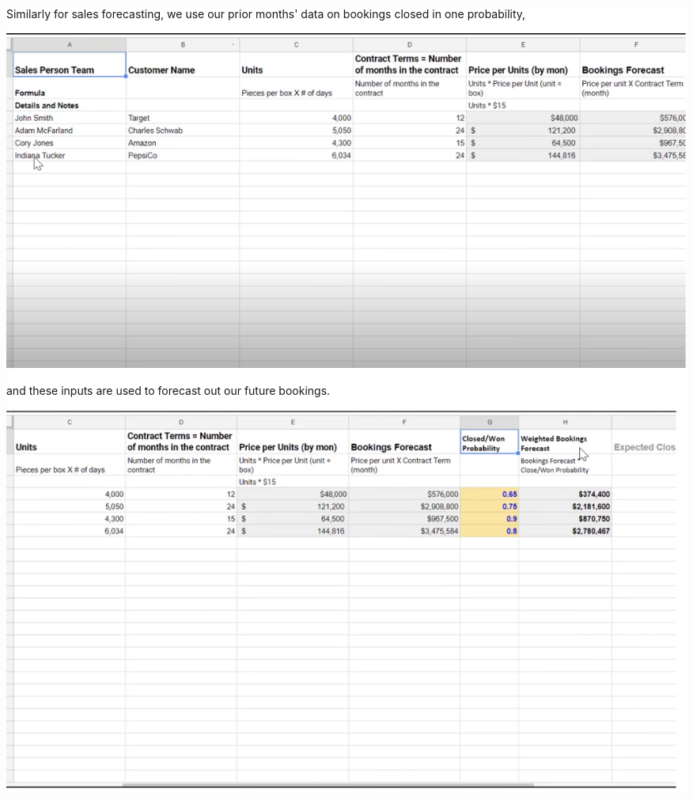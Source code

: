 Similarly for sales forecasting,
we use our prior months' data on bookings closed in one probability,

![image](./Misc/007.png)

and these inputs are used to forecast out our future bookings.

![image](./Misc/008.png)
